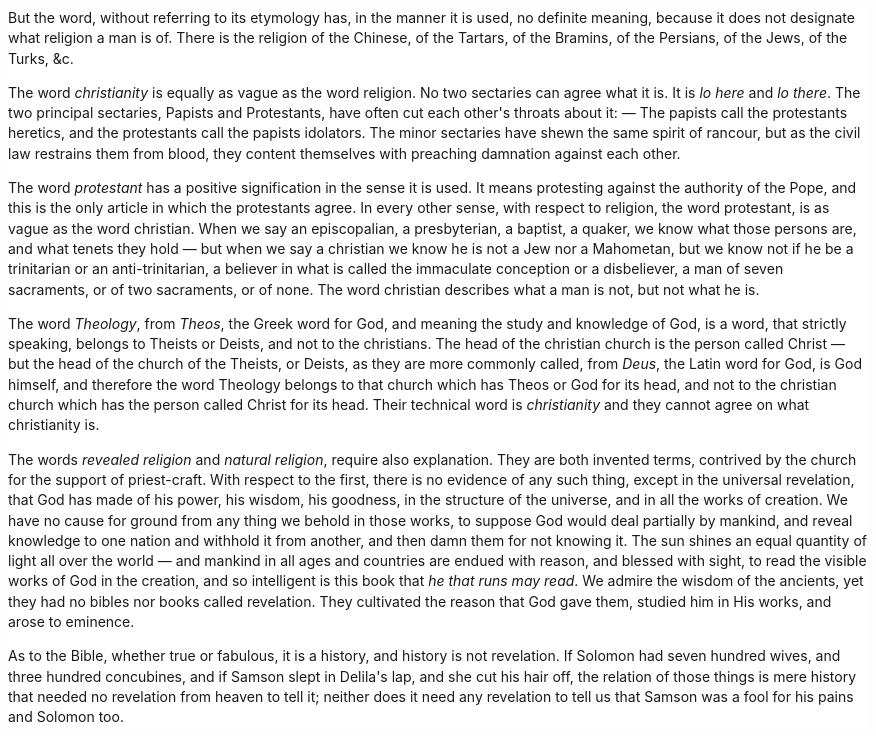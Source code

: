   But the word, without referring to its etymology has, in the manner it is
   used, no definite meaning, because it does not designate what religion a
   man is of. There is the religion of the Chinese, of the Tartars, of the
   Bramins, of the Persians, of the Jews, of the Turks, &c.

   The word *christianity* is equally as vague as the word religion. No two
   sectaries can agree what it is. It is *lo here* and *lo there*. The two
   principal sectaries, Papists and Protestants, have often cut each other's
   throats about it: &mdash; The papists call the protestants heretics, and the protestants call the
   papists idolators. The minor sectaries have shewn the same spirit of
   rancour, but as the civil law restrains them from blood, they content
   themselves with preaching damnation against each other.

   The word *protestant* has a positive signification in the sense it is used.
   It means protesting against the authority of the Pope, and this is the
   only article in which the protestants agree. In every other sense, with
   respect to religion, the word protestant, is as vague as the word
   christian. When we say an episcopalian, a presbyterian, a baptist, a quaker, we know
   what those persons are, and what tenets they hold &mdash; but when we say a
   christian we know he is not a Jew nor a Mahometan, but we know not if
   he be a trinitarian or an anti-trinitarian, a believer in what is called
   the immaculate conception or a disbeliever, a man of seven sacraments, or
   of two sacraments, or of none. The word christian describes what a man
   is not, but not what he is.

   The word *Theology*, from *Theos*, the Greek word for God, and meaning the
   study and knowledge of God, is a word, that strictly speaking, belongs to
   Theists or Deists, and not to the christians. The head of the christian
   church is the person called Christ &mdash; but the head of the church of the
   Theists, or Deists, as they are more commonly called, from *Deus*, the Latin
   word for God, is God himself, and therefore the word Theology belongs
   to that church which has Theos or God for its head, and not to the
   christian church which has the person called Christ for its head. Their
   technical word is *christianity* and they cannot agree on what christianity
   is.

   The words *revealed religion* and *natural religion*, require also explanation.
   They are both invented terms, contrived by the church for the support of
   priest-craft. With respect to the first, there is no evidence of any such
   thing, except in the universal revelation, that God has made of his power,
   his wisdom, his goodness, in the structure of the universe, and in all the
   works of creation. We have no cause for ground from any thing we behold in those works, to
   suppose God would deal partially by mankind, and reveal knowledge to one
   nation and withhold it from another, and then damn them for not knowing
   it. The sun shines an equal quantity of light all over the world &mdash; and
   mankind in all ages and countries are endued with reason, and blessed with
   sight, to read the visible works of God in the creation, and so
   intelligent is this book that *he that runs may read*. We admire the wisdom of 
   the ancients, yet they had no bibles nor books
   called revelation. They cultivated the reason that God gave them,
   studied him in His works, and arose to eminence.

   As to the Bible, whether true or fabulous, it is a history, and history 
   is not revelation. If Solomon had seven hundred wives, and three
   hundred concubines, and if Samson slept in Delila's lap, and she cut his
   hair off, the relation of those things is mere history that needed no
   revelation from heaven to tell it; neither does it need any revelation to
   tell us that Samson was a fool for his pains and Solomon too.
